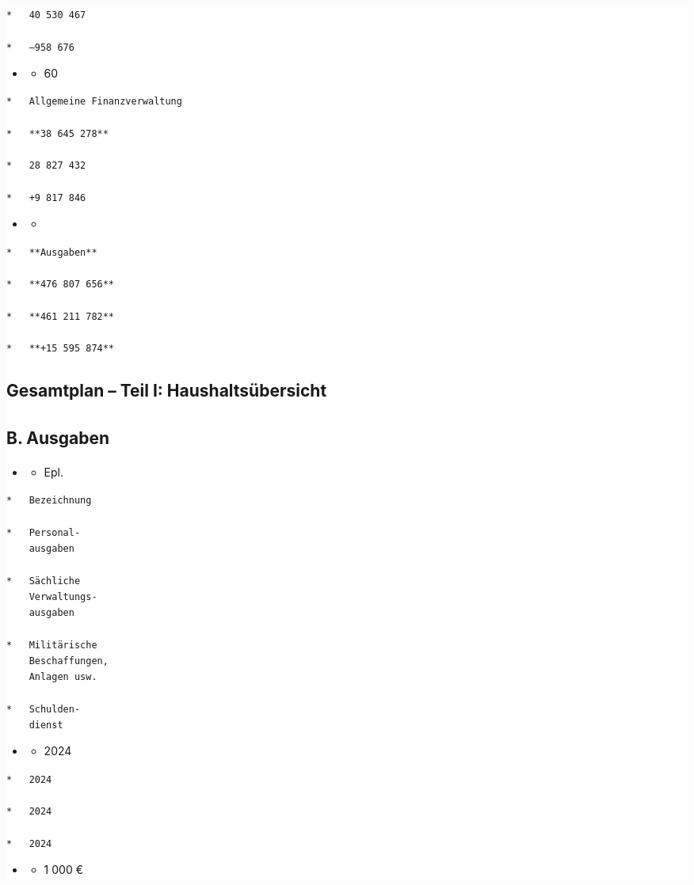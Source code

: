     *   40 530 467

    *   –958 676


*    *   60

    *   Allgemeine Finanzverwaltung

    *   **38 645 278**

    *   28 827 432

    *   +9 817 846


*    *
    *   **Ausgaben**

    *   **476 807 656**

    *   **461 211 782**

    *   **+15 595 874**




## Gesamtplan – Teil I: Haushaltsübersicht


## **B. Ausgaben**



*    *   Epl.

    *   Bezeichnung

    *   Personal-
        ausgaben

    *   Sächliche
        Verwaltungs-
        ausgaben

    *   Militärische
        Beschaffungen,
        Anlagen usw.

    *   Schulden-
        dienst


*    *   2024

    *   2024

    *   2024

    *   2024


*    *   1 000 €

